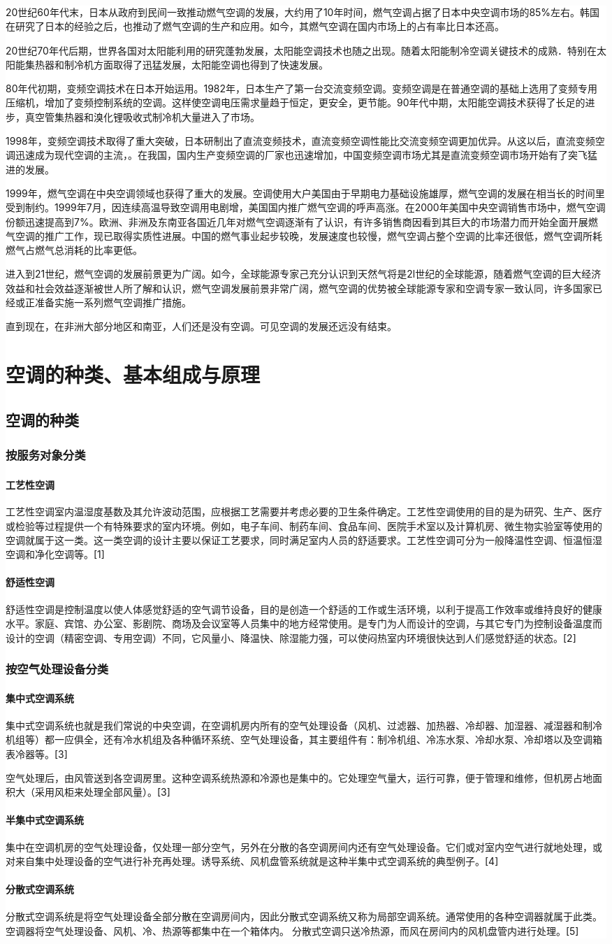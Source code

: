 20世纪60年代末，日本从政府到民间一致推动燃气空调的发展，大约用了10年时间，燃气空调占据了日本中央空调市场的85%左右。韩国在研究了日本的经验之后，也推动了燃气空调的生产和应用。如今，其燃气空调在国内市场上的占有率比日本还高。 

20世纪70年代后期，世界各国对太阳能利用的研究蓬勃发展，太阳能空调技术也随之出现。随着太阳能制冷空调关键技术的成熟．特别在太阳能集热器和制冷机方面取得了迅猛发展，太阳能空调也得到了快速发展。 
	
80年代初期，变频空调技术在日本开始运用。1982年，日本生产了第一台交流变频空调。变频空调是在普通空调的基础上选用了变频专用压缩机，增加了变频控制系统的空调。这样使空调电压需求量趋于恒定，更安全，更节能。90年代中期，太阳能空调技术获得了长足的进步，真空管集热器和溴化锂吸收式制冷机大量进入了市场。   

1998年，变频空调技术取得了重大突破，日本研制出了直流变频技术，直流变频空调性能比交流变频空调更加优异。从这以后，直流变频空调迅速成为现代空调的主流，。在我国，国内生产变频空调的厂家也迅速增加，中国变频空调市场尤其是直流变频空调市场开始有了突飞猛进的发展。 

1999年，燃气空调在中央空调领域也获得了重大的发展。空调使用大户美国由于早期电力基础设施雄厚，燃气空调的发展在相当长的时间里受到制约。1999年7月，因连续高温导致空调用电剧增，美国国内推广燃气空调的呼声高涨。在2000年美国中央空调销售市场中，燃气空调份额迅速提高到7%。欧洲、非洲及东南亚各国近几年对燃气空调逐渐有了认识，有许多销售商因看到其巨大的市场潜力而开始全面开展燃气空调的推广工作，现已取得实质性进展。中国的燃气事业起步较晚，发展速度也较慢，燃气空调占整个空调的比率还很低，燃气空调所耗燃气占燃气总消耗的比率更低。

进入到21世纪，燃气空调的发展前景更为广阔。如今，全球能源专家己充分认识到天然气将是2l世纪的全球能源，随着燃气空调的巨大经济效益和社会效益逐渐被世人所了解和认识，燃气空调发展前景非常广阔，燃气空调的优势被全球能源专家和空调专家一致认同，许多国家已经或正准备实施一系列燃气空调推广措施。

直到现在，在非洲大部分地区和南亚，人们还是没有空调。可见空调的发展还远没有结束。

# 空调的种类、基本组成与原理

## 空调的种类

### 按服务对象分类

#### 工艺性空调

工艺性空调室内温湿度基数及其允许波动范围，应根据工艺需要并考虑必要的卫生条件确定。工艺性空调使用的目的是为研究、生产、医疗或检验等过程提供一个有特殊要求的室内环境。例如，电子车间、制药车间、食品车间、医院手术室以及计算机房、微生物实验室等使用的空调就属于这一类。这一类空调的设计主要以保证工艺要求，同时满足室内人员的舒适要求。工艺性空调可分为一般降温性空调、恒温恒湿空调和净化空调等。[1]

#### 舒适性空调

舒适性空调是控制温度以使人体感觉舒适的空气调节设备，目的是创造一个舒适的工作或生活环境，以利于提高工作效率或维持良好的健康水平。家庭、宾馆、办公室、影剧院、商场及会议室等人员集中的地方经常使用。是专门为人而设计的空调，与其它专门为控制设备温度而设计的空调（精密空调、专用空调）不同，它风量小、降温快、除湿能力强，可以使闷热室内环境很快达到人们感觉舒适的状态。[2]

### 按空气处理设备分类

#### 集中式空调系统

集中式空调系统也就是我们常说的中央空调，在空调机房内所有的空气处理设备（风机、过滤器、加热器、冷却器、加湿器、减湿器和制冷机组等）都一应俱全，还有冷水机组及各种循环系统、空气处理设备，其主要组件有：制冷机组、冷冻水泵、冷却水泵、冷却塔以及空调箱表冷器等。[3]

空气处理后，由风管送到各空调房里。这种空调系统热源和冷源也是集中的。它处理空气量大，运行可靠，便于管理和维修，但机房占地面积大（采用风柜来处理全部风量）。[3]

#### 半集中式空调系统

集中在空调机房的空气处理设备，仅处理一部分空气，另外在分散的各空调房间内还有空气处理设备。它们或对室内空气进行就地处理，或对来自集中处理设备的空气进行补充再处理。诱导系统、风机盘管系统就是这种半集中式空调系统的典型例子。[4]

#### 分散式空调系统

分散式空调系统是将空气处理设备全部分散在空调房间内，因此分散式空调系统又称为局部空调系统。通常使用的各种空调器就属于此类。空调器将空气处理设备、风机、冷、热源等都集中在一个箱体内。 分散式空调只送冷热源，而风在房间内的风机盘管内进行处理。[5]
